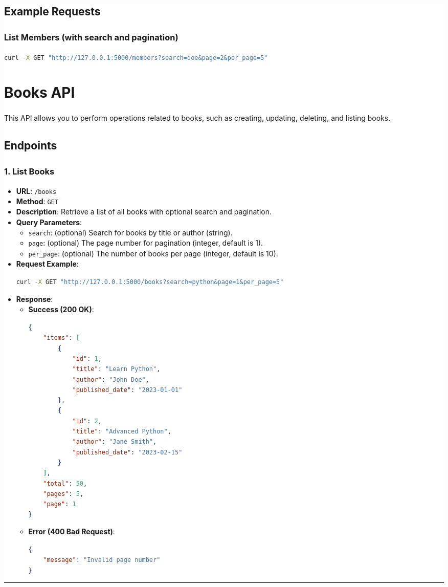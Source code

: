 
## Example Requests

### List Members (with search and pagination)
```bash
curl -X GET "http://127.0.0.1:5000/members?search=doe&page=2&per_page=5"
```

# Books API

This API allows you to perform operations related to books, such as creating, updating, deleting, and listing books.

## Endpoints

### 1. List Books
- **URL**: `/books`
- **Method**: `GET`
- **Description**: Retrieve a list of all books with optional search and pagination.
- **Query Parameters**:
    - `search`: (optional) Search for books by title or author (string).
    - `page`: (optional) The page number for pagination (integer, default is 1).
    - `per_page`: (optional) The number of books per page (integer, default is 10).
- **Request Example**:
    ```bash
    curl -X GET "http://127.0.0.1:5000/books?search=python&page=1&per_page=5"
    ```
- **Response**:
    - **Success (200 OK)**:
        ```json
        {
            "items": [
                {
                    "id": 1,
                    "title": "Learn Python",
                    "author": "John Doe",
                    "published_date": "2023-01-01"
                },
                {
                    "id": 2,
                    "title": "Advanced Python",
                    "author": "Jane Smith",
                    "published_date": "2023-02-15"
                }
            ],
            "total": 50,
            "pages": 5,
            "page": 1
        }
        ```
    - **Error (400 Bad Request)**:
        ```json
        {
            "message": "Invalid page number"
        }
        ```

---